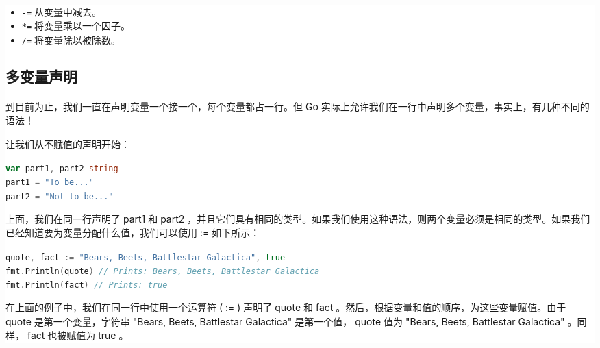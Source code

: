 - `-=` 从变量中减去。
- `*=` 将变量乘以一个因子。
- `/=` 将变量除以被除数。

## 多变量声明

到目前为止，我们一直在声明变量一个接一个，每个变量都占一行。但 Go 实际上允许我们在一行中声明多个变量，事实上，有几种不同的语法！

让我们从不赋值的声明开始：

```go
var part1, part2 string
part1 = "To be..."
part2 = "Not to be..."
```

上面，我们在同一行声明了 part1 和 part2 ，并且它们具有相同的类型。如果我们使用这种语法，则两个变量必须是相同的类型。如果我们已经知道要为变量分配什么值，我们可以使用 := 如下所示：

```go
quote, fact := "Bears, Beets, Battlestar Galactica", true
fmt.Println(quote) // Prints: Bears, Beets, Battlestar Galactica
fmt.Println(fact) // Prints: true
```

在上面的例子中，我们在同一行中使用一个运算符 ( := ) 声明了 quote 和 fact 。然后，根据变量和值的顺序，为这些变量赋值。由于 quote 是第一个变量，字符串 "Bears, Beets, Battlestar Galactica" 是第一个值， quote 值为 "Bears, Beets, Battlestar Galactica" 。同样， fact 也被赋值为 true 。


